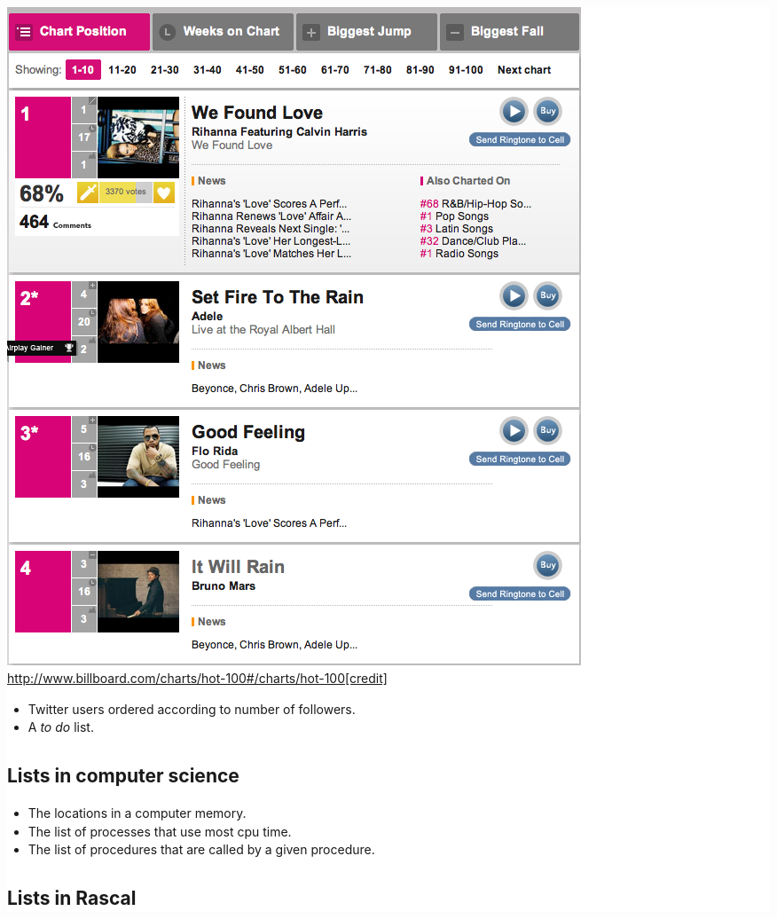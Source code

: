    ![](/assets/376164b2-e917-4809-a3b6-c00c90c4fc80.png)
   http://www.billboard.com/charts/hot-100#/charts/hot-100[credit]
*  Twitter users ordered according to number of followers.
*  A _to do_ list.


## Lists in computer science

*  The locations in a computer memory.
*  The list of processes that use most cpu time.
*  The list of procedures that are called by a given procedure.


## Lists in Rascal
